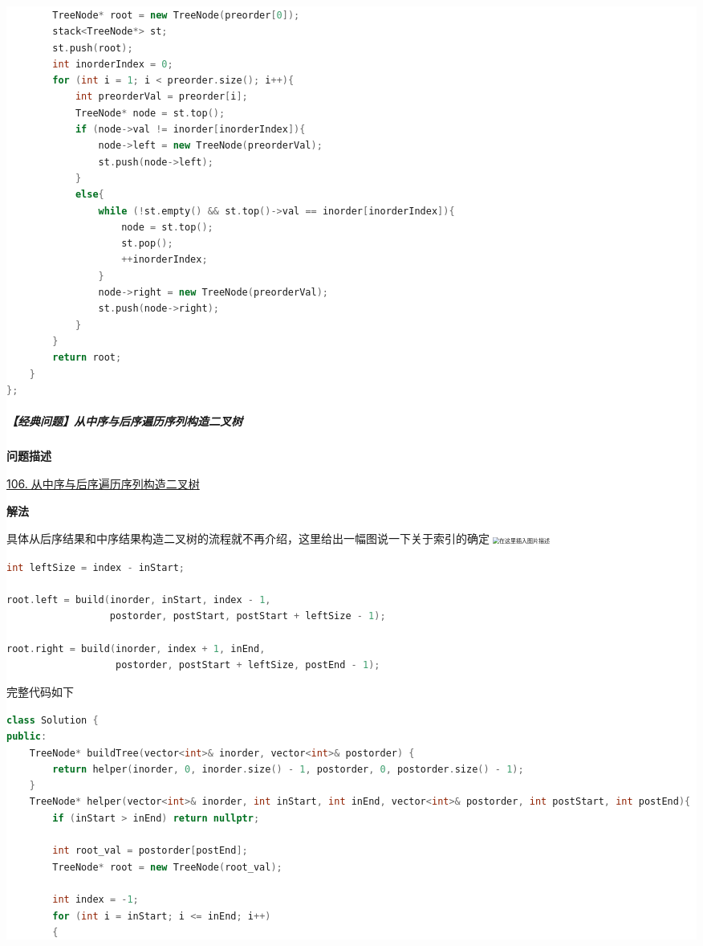 ```cpp
        TreeNode* root = new TreeNode(preorder[0]);
        stack<TreeNode*> st;
        st.push(root);
        int inorderIndex = 0;
        for (int i = 1; i < preorder.size(); i++){
            int preorderVal = preorder[i];
            TreeNode* node = st.top();
            if (node->val != inorder[inorderIndex]){
                node->left = new TreeNode(preorderVal);
                st.push(node->left);
            }
            else{
                while (!st.empty() && st.top()->val == inorder[inorderIndex]){
                    node = st.top();
                    st.pop();
                    ++inorderIndex;
                }
                node->right = new TreeNode(preorderVal);
                st.push(node->right);
            }
        }
        return root;
    }
};
```

##### 【经典问题】从中序与后序遍历序列构造二叉树

**问题描述**

[106. 从中序与后序遍历序列构造二叉树](https://leetcode.cn/problems/construct-binary-tree-from-inorder-and-postorder-traversal/description/)

**解法**

具体从后序结果和中序结果构造二叉树的流程就不再介绍，这里给出一幅图说一下关于索引的确定
<img src="https://img-blog.csdnimg.cn/4d9bbc0c017d449b87ce5a1acae0095c.png?x-oss-process=image,type_d3F5LXplbmhlaQ,shadow_50,text_Q1NETiBA5aSn55m9576KX0FyaWVz,size_20,color_FFFFFF,t_70,g_se,x_16" alt="在这里插入图片描述" style="zoom:50%;" />


```cpp
int leftSize = index - inStart;

root.left = build(inorder, inStart, index - 1,
                  postorder, postStart, postStart + leftSize - 1);

root.right = build(inorder, index + 1, inEnd,
                   postorder, postStart + leftSize, postEnd - 1);
```

完整代码如下

```cpp
class Solution {
public:
    TreeNode* buildTree(vector<int>& inorder, vector<int>& postorder) {
        return helper(inorder, 0, inorder.size() - 1, postorder, 0, postorder.size() - 1);
    }
    TreeNode* helper(vector<int>& inorder, int inStart, int inEnd, vector<int>& postorder, int postStart, int postEnd){
        if (inStart > inEnd) return nullptr;

        int root_val = postorder[postEnd];
        TreeNode* root = new TreeNode(root_val);

        int index = -1;
        for (int i = inStart; i <= inEnd; i++)
        {
```